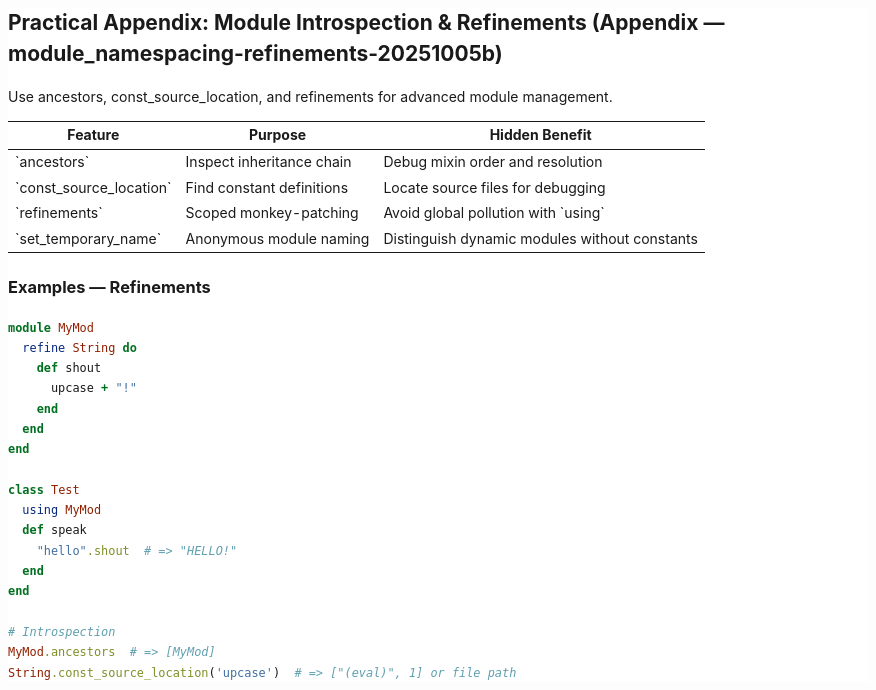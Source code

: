 


## Practical Appendix: Module Introspection & Refinements (Appendix — module_namespacing-refinements-20251005b)

Use ancestors, const_source_location, and refinements for advanced module
management.


<table>
  <thead>
    <tr><th>Feature</th><th>Purpose</th><th>Hidden Benefit</th></tr>
  </thead>
  <tbody>
    <tr>
      <td>`ancestors`</td>
      <td>Inspect inheritance chain</td>
      <td>Debug mixin order and resolution</td>
    </tr>
    <tr>
      <td>`const_source_location`</td>
      <td>Find constant definitions</td>
      <td>Locate source files for debugging</td>
    </tr>
    <tr>
      <td>`refinements`</td>
      <td>Scoped monkey-patching</td>
      <td>Avoid global pollution with `using`</td>
    </tr>
    <tr>
      <td>`set_temporary_name`</td>
      <td>Anonymous module naming</td>
      <td>Distinguish dynamic modules without constants</td>
    </tr>
  </tbody>
</table>


### Examples — Refinements

```ruby
module MyMod
  refine String do
    def shout
      upcase + "!"
    end
  end
end

class Test
  using MyMod
  def speak
    "hello".shout  # => "HELLO!"
  end
end

# Introspection
MyMod.ancestors  # => [MyMod]
String.const_source_location('upcase')  # => ["(eval)", 1] or file path
```
